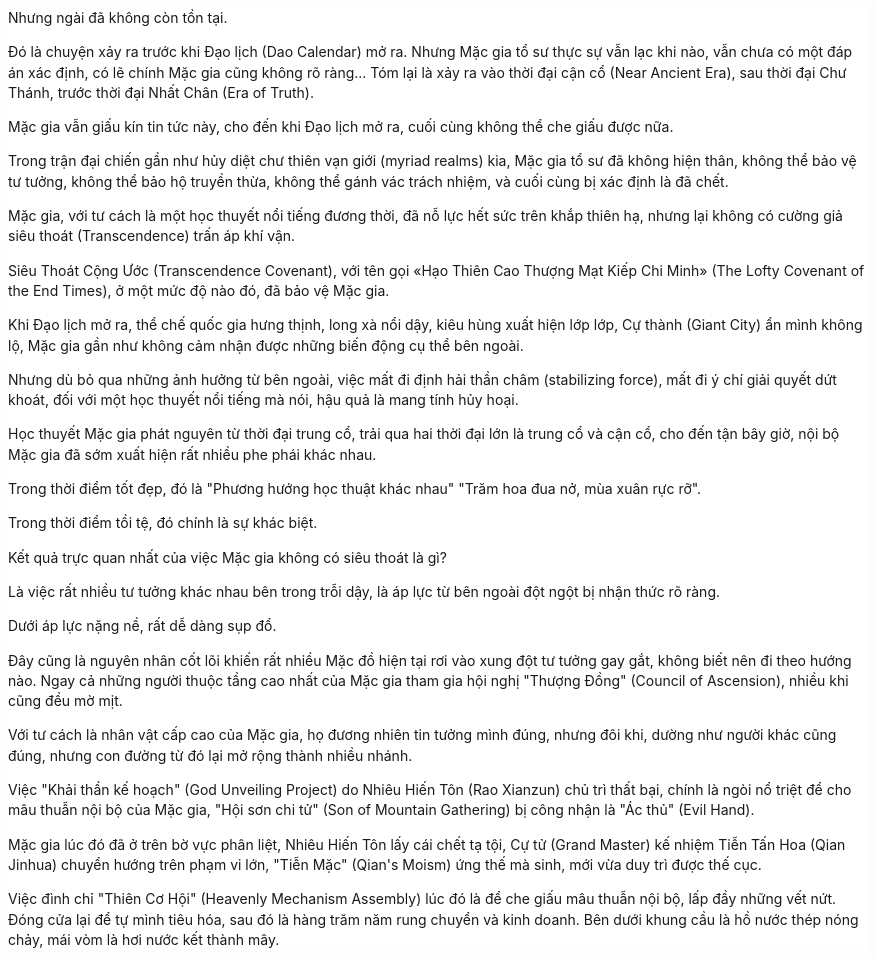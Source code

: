 Nhưng ngài đã không còn tồn tại.

Đó là chuyện xảy ra trước khi Đạo lịch (Dao Calendar) mở ra. Nhưng Mặc gia tổ sư thực sự vẫn lạc khi nào, vẫn chưa có một đáp án xác định, có lẽ chính Mặc gia cũng không rõ ràng... Tóm lại là xảy ra vào thời đại cận cổ (Near Ancient Era), sau thời đại Chư Thánh, trước thời đại Nhất Chân (Era of Truth).

Mặc gia vẫn giấu kín tin tức này, cho đến khi Đạo lịch mở ra, cuối cùng không thể che giấu được nữa.

Trong trận đại chiến gần như hủy diệt chư thiên vạn giới (myriad realms) kia, Mặc gia tổ sư đã không hiện thân, không thể bảo vệ tư tưởng, không thể bảo hộ truyền thừa, không thể gánh vác trách nhiệm, và cuối cùng bị xác định là đã chết.

Mặc gia, với tư cách là một học thuyết nổi tiếng đương thời, đã nỗ lực hết sức trên khắp thiên hạ, nhưng lại không có cường giả siêu thoát (Transcendence) trấn áp khí vận.

Siêu Thoát Cộng Ước (Transcendence Covenant), với tên gọi «Hạo Thiên Cao Thượng Mạt Kiếp Chi Minh» (The Lofty Covenant of the End Times), ở một mức độ nào đó, đã bảo vệ Mặc gia.

Khi Đạo lịch mở ra, thể chế quốc gia hưng thịnh, long xà nổi dậy, kiêu hùng xuất hiện lớp lớp, Cự thành (Giant City) ẩn mình không lộ, Mặc gia gần như không cảm nhận được những biến động cụ thể bên ngoài.

Nhưng dù bỏ qua những ảnh hưởng từ bên ngoài, việc mất đi định hải thần châm (stabilizing force), mất đi ý chí giải quyết dứt khoát, đối với một học thuyết nổi tiếng mà nói, hậu quả là mang tính hủy hoại.

Học thuyết Mặc gia phát nguyên từ thời đại trung cổ, trải qua hai thời đại lớn là trung cổ và cận cổ, cho đến tận bây giờ, nội bộ Mặc gia đã sớm xuất hiện rất nhiều phe phái khác nhau.

Trong thời điểm tốt đẹp, đó là "Phương hướng học thuật khác nhau" "Trăm hoa đua nở, mùa xuân rực rỡ".

Trong thời điểm tồi tệ, đó chính là sự khác biệt.

Kết quả trực quan nhất của việc Mặc gia không có siêu thoát là gì?

Là việc rất nhiều tư tưởng khác nhau bên trong trỗi dậy, là áp lực từ bên ngoài đột ngột bị nhận thức rõ ràng.

Dưới áp lực nặng nề, rất dễ dàng sụp đổ.

Đây cũng là nguyên nhân cốt lõi khiến rất nhiều Mặc đồ hiện tại rơi vào xung đột tư tưởng gay gắt, không biết nên đi theo hướng nào. Ngay cả những người thuộc tầng cao nhất của Mặc gia tham gia hội nghị "Thượng Đồng" (Council of Ascension), nhiều khi cũng đều mờ mịt.

Với tư cách là nhân vật cấp cao của Mặc gia, họ đương nhiên tin tưởng mình đúng, nhưng đôi khi, dường như người khác cũng đúng, nhưng con đường từ đó lại mở rộng thành nhiều nhánh.

Việc "Khải thần kế hoạch" (God Unveiling Project) do Nhiêu Hiến Tôn (Rao Xianzun) chủ trì thất bại, chính là ngòi nổ triệt để cho mâu thuẫn nội bộ của Mặc gia, "Hội sơn chi tử" (Son of Mountain Gathering) bị công nhận là "Ác thủ" (Evil Hand).

Mặc gia lúc đó đã ở trên bờ vực phân liệt, Nhiêu Hiến Tôn lấy cái chết tạ tội, Cự tử (Grand Master) kế nhiệm Tiễn Tấn Hoa (Qian Jinhua) chuyển hướng trên phạm vi lớn, "Tiễn Mặc" (Qian's Moism) ứng thế mà sinh, mới vừa duy trì được thế cục.

Việc đình chỉ "Thiên Cơ Hội" (Heavenly Mechanism Assembly) lúc đó là để che giấu mâu thuẫn nội bộ, lấp đầy những vết nứt. Đóng cửa lại để tự mình tiêu hóa, sau đó là hàng trăm năm rung chuyển và kinh doanh. Bên dưới khung cầu là hồ nước thép nóng chảy, mái vòm là hơi nước kết thành mây.
